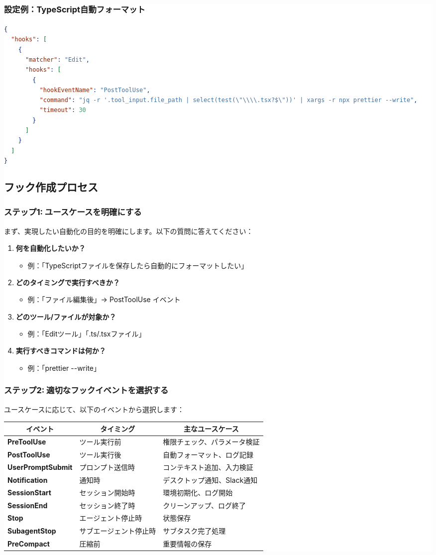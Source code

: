 ### 設定例：TypeScript自動フォーマット

```json
{
  "hooks": [
    {
      "matcher": "Edit",
      "hooks": [
        {
          "hookEventName": "PostToolUse",
          "command": "jq -r '.tool_input.file_path | select(test(\"\\\\.tsx?$\"))' | xargs -r npx prettier --write",
          "timeout": 30
        }
      ]
    }
  ]
}
```

## フック作成プロセス

### ステップ1: ユースケースを明確にする

まず、実現したい自動化の目的を明確にします。以下の質問に答えてください：

1. **何を自動化したいか？**
   - 例：「TypeScriptファイルを保存したら自動的にフォーマットしたい」

2. **どのタイミングで実行すべきか？**
   - 例：「ファイル編集後」→ PostToolUse イベント

3. **どのツール/ファイルが対象か？**
   - 例：「Editツール」「.ts/.tsxファイル」

4. **実行すべきコマンドは何か？**
   - 例：「prettier --write」

### ステップ2: 適切なフックイベントを選択する

ユースケースに応じて、以下のイベントから選択します：

| イベント | タイミング | 主なユースケース |
|---------|-----------|----------------|
| **PreToolUse** | ツール実行前 | 権限チェック、パラメータ検証 |
| **PostToolUse** | ツール実行後 | 自動フォーマット、ログ記録 |
| **UserPromptSubmit** | プロンプト送信時 | コンテキスト追加、入力検証 |
| **Notification** | 通知時 | デスクトップ通知、Slack通知 |
| **SessionStart** | セッション開始時 | 環境初期化、ログ開始 |
| **SessionEnd** | セッション終了時 | クリーンアップ、ログ終了 |
| **Stop** | エージェント停止時 | 状態保存 |
| **SubagentStop** | サブエージェント停止時 | サブタスク完了処理 |
| **PreCompact** | 圧縮前 | 重要情報の保存 |
